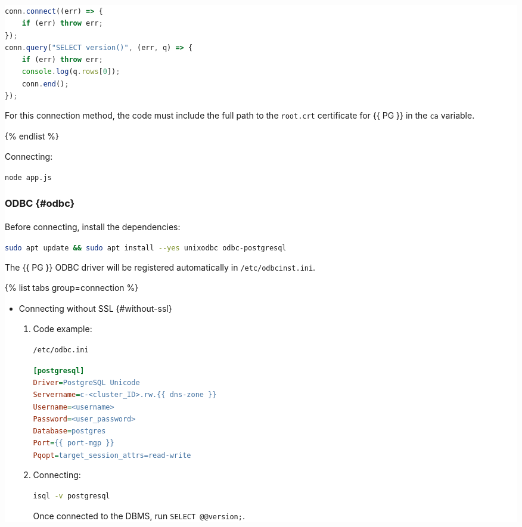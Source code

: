    ```javascript
   conn.connect((err) => {
       if (err) throw err;
   });
   conn.query("SELECT version()", (err, q) => {
       if (err) throw err;
       console.log(q.rows[0]);
       conn.end();
   });
   ```

   For this connection method, the code must include the full path to the `root.crt` certificate for {{ PG }} in the `ca` variable.

{% endlist %}

Connecting:

```bash
node app.js
```

### ODBC {#odbc}

Before connecting, install the dependencies:

```bash
sudo apt update && sudo apt install --yes unixodbc odbc-postgresql
```

The {{ PG }} ODBC driver will be registered automatically in `/etc/odbcinst.ini`.

{% list tabs group=connection %}

- Connecting without SSL {#without-ssl}

   1. Code example:

      `/etc/odbc.ini`

      ```ini
      [postgresql]
      Driver=PostgreSQL Unicode
      Servername=c-<cluster_ID>.rw.{{ dns-zone }}
      Username=<username>
      Password=<user_password>
      Database=postgres
      Port={{ port-mgp }}
      Pqopt=target_session_attrs=read-write
      ```

   1. Connecting:

      ```bash
      isql -v postgresql
      ```

      Once connected to the DBMS, run `SELECT @@version;`.
